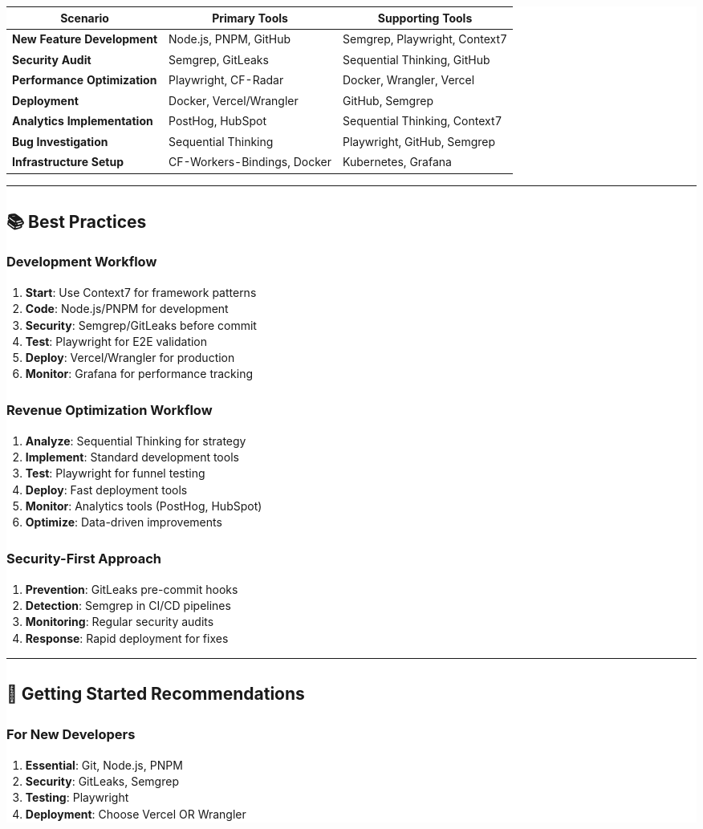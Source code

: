 | Scenario | Primary Tools | Supporting Tools |
|----------|---------------|------------------|
| **New Feature Development** | Node.js, PNPM, GitHub | Semgrep, Playwright, Context7 |
| **Security Audit** | Semgrep, GitLeaks | Sequential Thinking, GitHub |
| **Performance Optimization** | Playwright, CF-Radar | Docker, Wrangler, Vercel |
| **Deployment** | Docker, Vercel/Wrangler | GitHub, Semgrep |
| **Analytics Implementation** | PostHog, HubSpot | Sequential Thinking, Context7 |
| **Bug Investigation** | Sequential Thinking | Playwright, GitHub, Semgrep |
| **Infrastructure Setup** | CF-Workers-Bindings, Docker | Kubernetes, Grafana |

---

## 📚 Best Practices

### Development Workflow
1. **Start**: Use Context7 for framework patterns
2. **Code**: Node.js/PNPM for development
3. **Security**: Semgrep/GitLeaks before commit
4. **Test**: Playwright for E2E validation  
5. **Deploy**: Vercel/Wrangler for production
6. **Monitor**: Grafana for performance tracking

### Revenue Optimization Workflow
1. **Analyze**: Sequential Thinking for strategy
2. **Implement**: Standard development tools
3. **Test**: Playwright for funnel testing
4. **Deploy**: Fast deployment tools
5. **Monitor**: Analytics tools (PostHog, HubSpot)
6. **Optimize**: Data-driven improvements

### Security-First Approach
1. **Prevention**: GitLeaks pre-commit hooks
2. **Detection**: Semgrep in CI/CD pipelines
3. **Monitoring**: Regular security audits
4. **Response**: Rapid deployment for fixes

---

## 🚀 Getting Started Recommendations

### For New Developers
1. **Essential**: Git, Node.js, PNPM
2. **Security**: GitLeaks, Semgrep
3. **Testing**: Playwright
4. **Deployment**: Choose Vercel OR Wrangler
